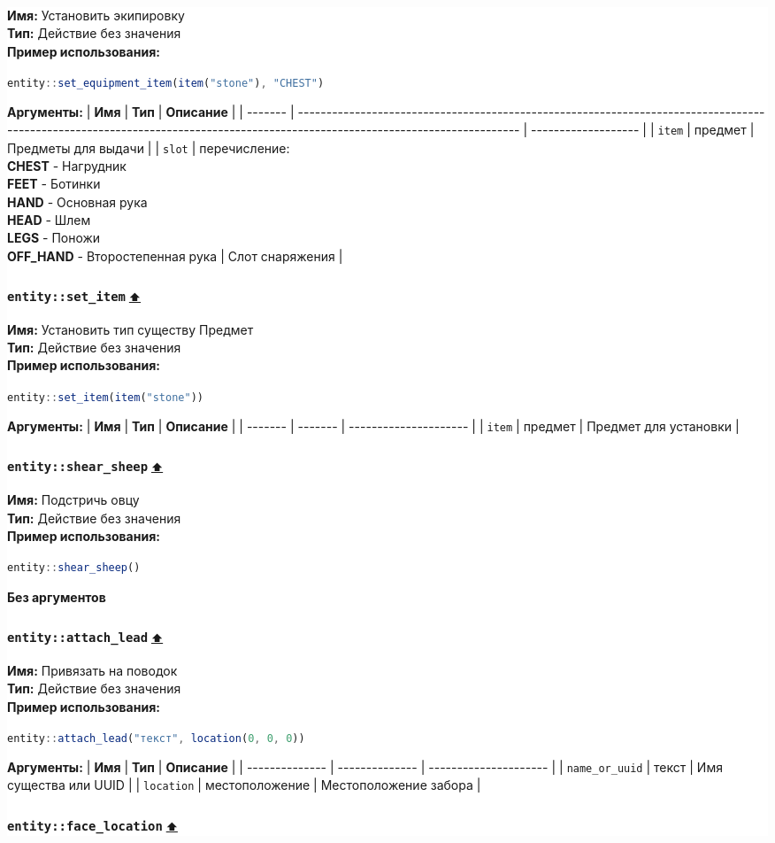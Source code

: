 **Имя:** Установить экипировку\
**Тип:** Действие без значения\
**Пример использования:**
```ts
entity::set_equipment_item(item("stone"), "CHEST")
```

**Аргументы:**
| **Имя** | **Тип**                                                                                                                                                                      | **Описание**        |
| ------- | ---------------------------------------------------------------------------------------------------------------------------------------------------------------------------- | ------------------- |
| `item`  | предмет                                                                                                                                                                      | Предметы для выдачи |
| `slot`  | перечисление:<br/>**CHEST** - Нагрудник<br/>**FEET** - Ботинки<br/>**HAND** - Основная рука<br/>**HEAD** - Шлем<br/>**LEGS** - Поножи<br/>**OFF_HAND** - Второстепенная рука | Слот снаряжения     |
<h3 id=entity_set_item>
  <code>entity::set_item</code>
  <a href="#" style="font-size: 12px; margin-left:">⬆️</a>
</h3>

**Имя:** Установить тип существу Предмет\
**Тип:** Действие без значения\
**Пример использования:**
```ts
entity::set_item(item("stone"))
```

**Аргументы:**
| **Имя** | **Тип** | **Описание**          |
| ------- | ------- | --------------------- |
| `item`  | предмет | Предмет для установки |
<h3 id=entity_shear_sheep>
  <code>entity::shear_sheep</code>
  <a href="#" style="font-size: 12px; margin-left:">⬆️</a>
</h3>

**Имя:** Подстричь овцу\
**Тип:** Действие без значения\
**Пример использования:**
```ts
entity::shear_sheep()
```

**Без аргументов**
<h3 id=entity_attach_lead>
  <code>entity::attach_lead</code>
  <a href="#" style="font-size: 12px; margin-left:">⬆️</a>
</h3>

**Имя:** Привязать на поводок\
**Тип:** Действие без значения\
**Пример использования:**
```ts
entity::attach_lead("текст", location(0, 0, 0))
```

**Аргументы:**
| **Имя**        | **Тип**        | **Описание**          |
| -------------- | -------------- | --------------------- |
| `name_or_uuid` | текст          | Имя существа или UUID |
| `location`     | местоположение | Местоположение забора |
<h3 id=entity_face_location>
  <code>entity::face_location</code>
  <a href="#" style="font-size: 12px; margin-left:">⬆️</a>
</h3>
